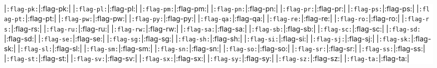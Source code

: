 |`:flag-pk:`|:flag-pk:|
|`:flag-pl:`|:flag-pl:|
|`:flag-pm:`|:flag-pm:|
|`:flag-pn:`|:flag-pn:|
|`:flag-pr:`|:flag-pr:|
|`:flag-ps:`|:flag-ps:|
|`:flag-pt:`|:flag-pt:|
|`:flag-pw:`|:flag-pw:|
|`:flag-py:`|:flag-py:|
|`:flag-qa:`|:flag-qa:|
|`:flag-re:`|:flag-re:|
|`:flag-ro:`|:flag-ro:|
|`:flag-rs:`|:flag-rs:|
|`:flag-ru:`|:flag-ru:|
|`:flag-rw:`|:flag-rw:|
|`:flag-sa:`|:flag-sa:|
|`:flag-sb:`|:flag-sb:|
|`:flag-sc:`|:flag-sc:|
|`:flag-sd:`|:flag-sd:|
|`:flag-se:`|:flag-se:|
|`:flag-sg:`|:flag-sg:|
|`:flag-sh:`|:flag-sh:|
|`:flag-si:`|:flag-si:|
|`:flag-sj:`|:flag-sj:|
|`:flag-sk:`|:flag-sk:|
|`:flag-sl:`|:flag-sl:|
|`:flag-sm:`|:flag-sm:|
|`:flag-sn:`|:flag-sn:|
|`:flag-so:`|:flag-so:|
|`:flag-sr:`|:flag-sr:|
|`:flag-ss:`|:flag-ss:|
|`:flag-st:`|:flag-st:|
|`:flag-sv:`|:flag-sv:|
|`:flag-sx:`|:flag-sx:|
|`:flag-sy:`|:flag-sy:|
|`:flag-sz:`|:flag-sz:|
|`:flag-ta:`|:flag-ta:|